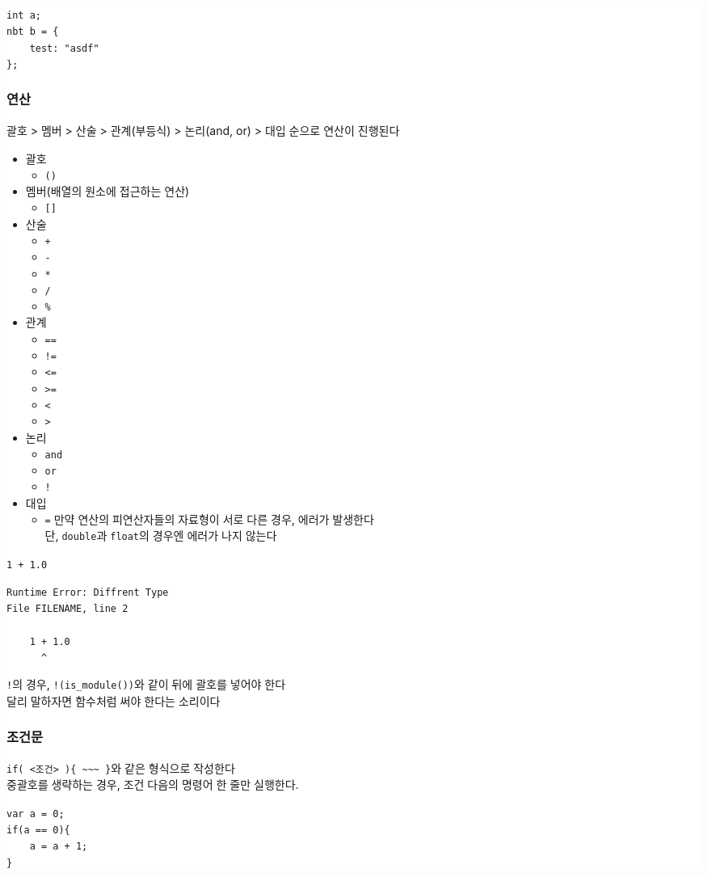 
```
int a;
nbt b = {
	test: "asdf"
};
```
### 연산
괄호 > 멤버 > 산술 > 관계(부등식) > 논리(and, or) > 대입 순으로 연산이 진행된다
- 괄호
	- `()`
- 멤버(배열의 원소에 접근하는 연산)
	- `[]`
- 산술
	- `+`
	- `-`
	- `*`
	- `/`
	- `%`
- 관계
	- `==`
	- `!=`
	- `<=`
	- `>=`
	- `<`
	- `>`
- 논리
	- `and`
	- `or`
	- `!`
- 대입
	- `=`
만약 연산의 피연산자들의 자료형이 서로 다른 경우, 에러가 발생한다   
단, `double`과 `float`의 경우엔 에러가 나지 않는다
```
1 + 1.0
```

```
Runtime Error: Diffrent Type
File FILENAME, line 2

    1 + 1.0
      ^
```
`!`의 경우, `!(is_module())`와 같이 뒤에 괄호를 넣어야 한다   
달리 말하자면 함수처럼 써야 한다는 소리이다
### 조건문
`if( <조건> ){ ~~~ }`와 같은 형식으로 작성한다   
중괄호를 생략하는 경우, 조건 다음의 명령어 한 줄만 실행한다.
```
var a = 0;
if(a == 0){
	a = a + 1;
}
```
